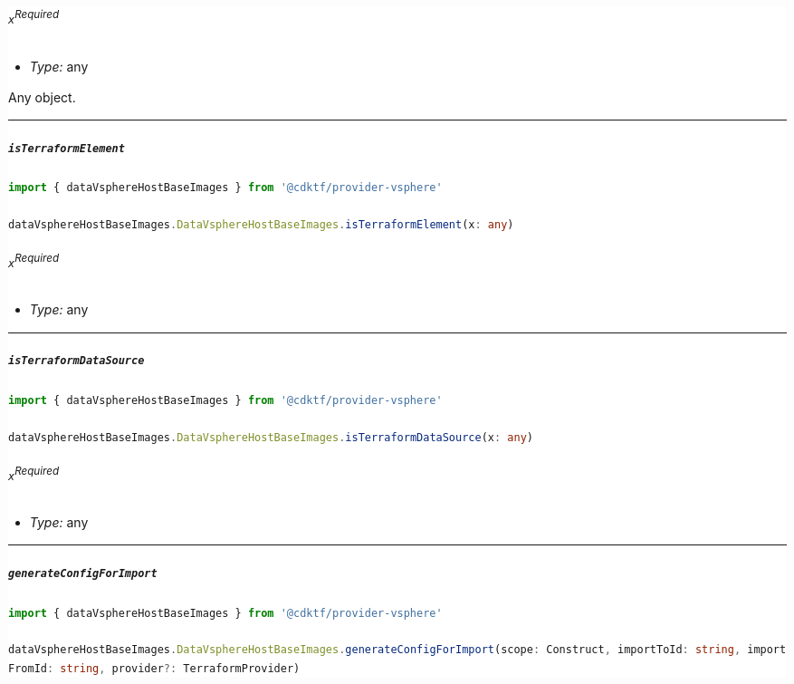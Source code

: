###### `x`<sup>Required</sup> <a name="x" id="@cdktf/provider-vsphere.dataVsphereHostBaseImages.DataVsphereHostBaseImages.isConstruct.parameter.x"></a>

- *Type:* any

Any object.

---

##### `isTerraformElement` <a name="isTerraformElement" id="@cdktf/provider-vsphere.dataVsphereHostBaseImages.DataVsphereHostBaseImages.isTerraformElement"></a>

```typescript
import { dataVsphereHostBaseImages } from '@cdktf/provider-vsphere'

dataVsphereHostBaseImages.DataVsphereHostBaseImages.isTerraformElement(x: any)
```

###### `x`<sup>Required</sup> <a name="x" id="@cdktf/provider-vsphere.dataVsphereHostBaseImages.DataVsphereHostBaseImages.isTerraformElement.parameter.x"></a>

- *Type:* any

---

##### `isTerraformDataSource` <a name="isTerraformDataSource" id="@cdktf/provider-vsphere.dataVsphereHostBaseImages.DataVsphereHostBaseImages.isTerraformDataSource"></a>

```typescript
import { dataVsphereHostBaseImages } from '@cdktf/provider-vsphere'

dataVsphereHostBaseImages.DataVsphereHostBaseImages.isTerraformDataSource(x: any)
```

###### `x`<sup>Required</sup> <a name="x" id="@cdktf/provider-vsphere.dataVsphereHostBaseImages.DataVsphereHostBaseImages.isTerraformDataSource.parameter.x"></a>

- *Type:* any

---

##### `generateConfigForImport` <a name="generateConfigForImport" id="@cdktf/provider-vsphere.dataVsphereHostBaseImages.DataVsphereHostBaseImages.generateConfigForImport"></a>

```typescript
import { dataVsphereHostBaseImages } from '@cdktf/provider-vsphere'

dataVsphereHostBaseImages.DataVsphereHostBaseImages.generateConfigForImport(scope: Construct, importToId: string, importFromId: string, provider?: TerraformProvider)
```
